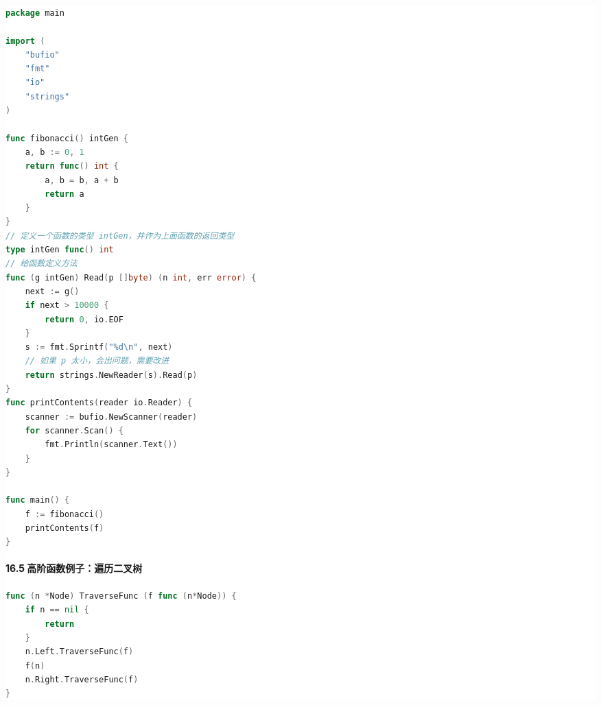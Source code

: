```go
package main

import (
	"bufio"
	"fmt"
	"io"
	"strings"
)

func fibonacci() intGen {
	a, b := 0, 1
	return func() int {
		a, b = b, a + b
		return a
	}
}
// 定义一个函数的类型 intGen，并作为上面函数的返回类型
type intGen func() int
// 给函数定义方法
func (g intGen) Read(p []byte) (n int, err error) {
	next := g()
	if next > 10000 {
		return 0, io.EOF
	}
	s := fmt.Sprintf("%d\n", next)
	// 如果 p 太小，会出问题，需要改进
	return strings.NewReader(s).Read(p)
}
func printContents(reader io.Reader) {
	scanner := bufio.NewScanner(reader)
	for scanner.Scan() {
		fmt.Println(scanner.Text())
	}
}

func main() {
	f := fibonacci()
	printContents(f)
}

```



#### 16.5 高阶函数例子：遍历二叉树

```go
func (n *Node) TraverseFunc (f func (n*Node)) {
	if n == nil {
		return
	}
	n.Left.TraverseFunc(f)
	f(n)
	n.Right.TraverseFunc(f)
}
```
